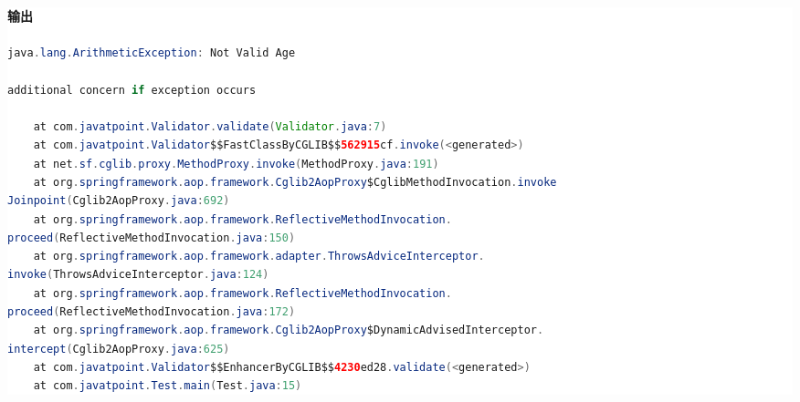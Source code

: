 #### 输出

```java
java.lang.ArithmeticException: Not Valid Age

additional concern if exception occurs

	at com.javatpoint.Validator.validate(Validator.java:7)
	at com.javatpoint.Validator$$FastClassByCGLIB$$562915cf.invoke(<generated>)
	at net.sf.cglib.proxy.MethodProxy.invoke(MethodProxy.java:191)
	at org.springframework.aop.framework.Cglib2AopProxy$CglibMethodInvocation.invoke
Joinpoint(Cglib2AopProxy.java:692)
	at org.springframework.aop.framework.ReflectiveMethodInvocation.
proceed(ReflectiveMethodInvocation.java:150)
	at org.springframework.aop.framework.adapter.ThrowsAdviceInterceptor.
invoke(ThrowsAdviceInterceptor.java:124)
	at org.springframework.aop.framework.ReflectiveMethodInvocation.
proceed(ReflectiveMethodInvocation.java:172)
	at org.springframework.aop.framework.Cglib2AopProxy$DynamicAdvisedInterceptor.
intercept(Cglib2AopProxy.java:625)
	at com.javatpoint.Validator$$EnhancerByCGLIB$$4230ed28.validate(<generated>)
	at com.javatpoint.Test.main(Test.java:15)

```